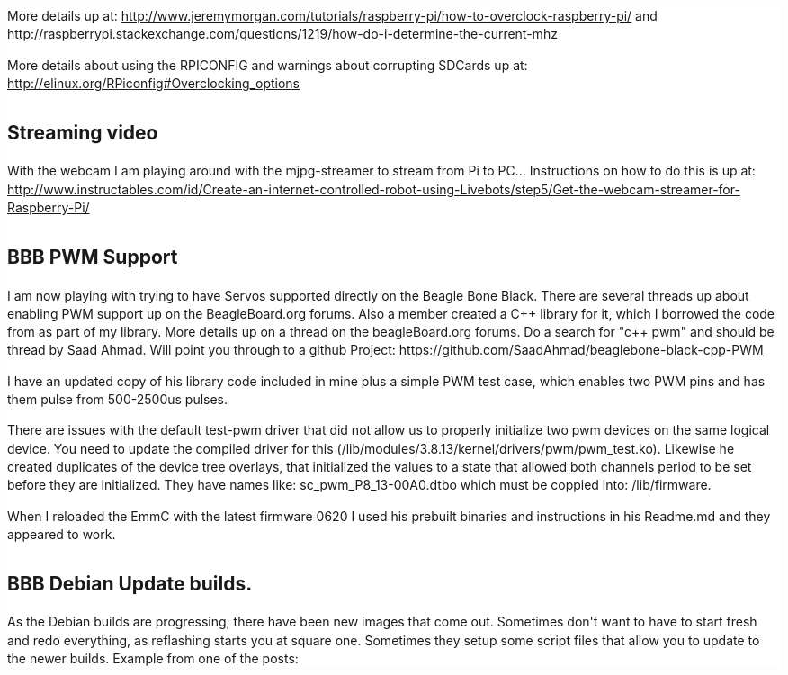 More details up at: http://www.jeremymorgan.com/tutorials/raspberry-pi/how-to-overclock-raspberry-pi/ and
http://raspberrypi.stackexchange.com/questions/1219/how-do-i-determine-the-current-mhz

More details about using the RPICONFIG and warnings about corrupting SDCards up at:
http://elinux.org/RPiconfig#Overclocking_options


Streaming video
---------------

With the webcam I am playing around with the mjpg-streamer to stream from Pi to PC...
Instructions on how to do this is up at: 
http://www.instructables.com/id/Create-an-internet-controlled-robot-using-Livebots/step5/Get-the-webcam-streamer-for-Raspberry-Pi/

BBB PWM Support
---------------

I am now playing with trying to have Servos supported directly on the Beagle Bone Black.  There are several threads 
up about enabling PWM support up on the BeagleBoard.org forums.  Also a member created a C++ library for it, which
I borrowed the code from as part of my library.  More details up on a thread on the beagleBoard.org forums.
Do a search for "c++ pwm" and should be thread by Saad Ahmad.  Will point you through to a github Project:
https://github.com/SaadAhmad/beaglebone-black-cpp-PWM

I have an updated copy of his library code included in mine plus a simple PWM test case, which enables two PWM pins and has 
them pulse from 500-2500us pulses.

There are issues with the default test-pwm driver that did not allow us to properly initialize two pwm devices on the same
logical device.  You need to update the compiled driver for this (/lib/modules/3.8.13/kernel/drivers/pwm/pwm_test.ko). 
Likewise he created duplicates of the device tree overlays, that initialized the values to a state that allowed both
channels period to be set before they are initialized.  They have names like: sc_pwm_P8_13-00A0.dtbo
which must be coppied into: /lib/firmware.

When I reloaded the EmmC with the latest firmware 0620 I used his prebuilt binaries and instructions in his Readme.md and
they appeared to work.    

BBB Debian Update builds. 
---------------
As the Debian builds are progressing, there have been new images that come out.  Sometimes don't want to have to start fresh
and redo everything, as reflashing starts you at square one.  Sometimes they setup some script files that allow you to update
to the newer builds.  Example from one of the posts:
